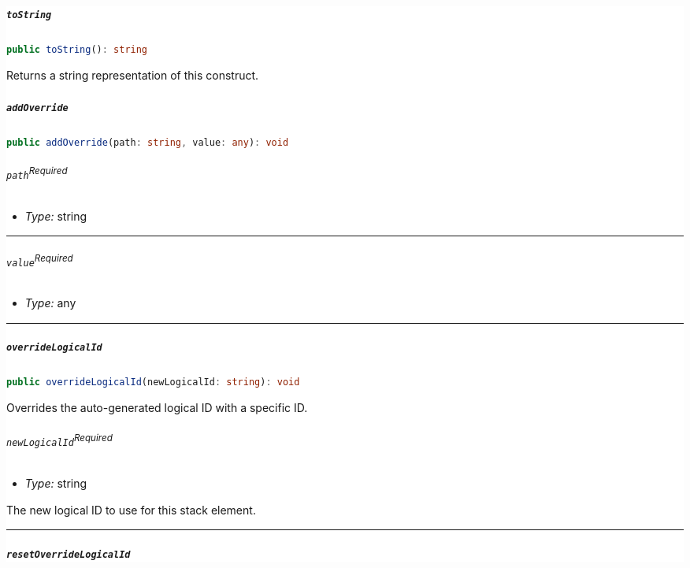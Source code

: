 
##### `toString` <a name="toString" id="@cdktf/provider-datadog.integrationFastlyAccount.IntegrationFastlyAccount.toString"></a>

```typescript
public toString(): string
```

Returns a string representation of this construct.

##### `addOverride` <a name="addOverride" id="@cdktf/provider-datadog.integrationFastlyAccount.IntegrationFastlyAccount.addOverride"></a>

```typescript
public addOverride(path: string, value: any): void
```

###### `path`<sup>Required</sup> <a name="path" id="@cdktf/provider-datadog.integrationFastlyAccount.IntegrationFastlyAccount.addOverride.parameter.path"></a>

- *Type:* string

---

###### `value`<sup>Required</sup> <a name="value" id="@cdktf/provider-datadog.integrationFastlyAccount.IntegrationFastlyAccount.addOverride.parameter.value"></a>

- *Type:* any

---

##### `overrideLogicalId` <a name="overrideLogicalId" id="@cdktf/provider-datadog.integrationFastlyAccount.IntegrationFastlyAccount.overrideLogicalId"></a>

```typescript
public overrideLogicalId(newLogicalId: string): void
```

Overrides the auto-generated logical ID with a specific ID.

###### `newLogicalId`<sup>Required</sup> <a name="newLogicalId" id="@cdktf/provider-datadog.integrationFastlyAccount.IntegrationFastlyAccount.overrideLogicalId.parameter.newLogicalId"></a>

- *Type:* string

The new logical ID to use for this stack element.

---

##### `resetOverrideLogicalId` <a name="resetOverrideLogicalId" id="@cdktf/provider-datadog.integrationFastlyAccount.IntegrationFastlyAccount.resetOverrideLogicalId"></a>
